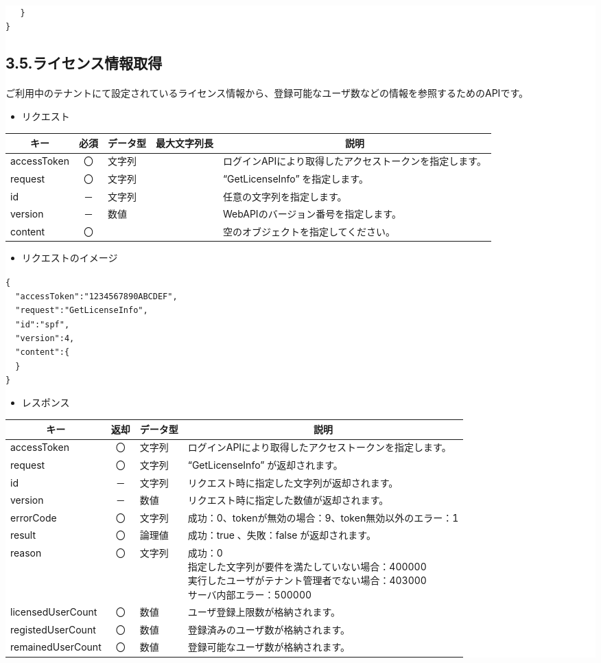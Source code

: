 ~~~
   }
}
~~~

## 3.5.ライセンス情報取得

ご利用中のテナントにて設定されているライセンス情報から、登録可能なユーザ数などの情報を参照するためのAPIです。

+ リクエスト


| キー | 必須 | データ型 | 最大文字列長 | 説明 |
| ----- | :-----: | ----- | ----- | ----- |
| accessToken | 〇 | 文字列 |  | ログインAPIにより取得したアクセストークンを指定します。 |
| request | 〇 | 文字列 |  | “GetLicenseInfo” を指定します。 |
| id | － | 文字列 |  | 任意の文字列を指定します。 |
| version | － | 数値 |  | WebAPIのバージョン番号を指定します。 |
| content | 〇 |  |  | 空のオブジェクトを指定してください。 |

+ リクエストのイメージ

~~~
{
  "accessToken":"1234567890ABCDEF",
  "request":"GetLicenseInfo",
  "id":"spf",
  "version":4,
  "content":{
  }
}
~~~

+ レスポンス


| キー | 返却 | データ型 | 説明 |
| -------- | :--------: | -------- | -------- |
| accessToken | 〇 | 文字列 | ログインAPIにより取得したアクセストークンを指定します。 |
| request | 〇 | 文字列 | “GetLicenseInfo” が返却されます。 |
| id | － | 文字列 | リクエスト時に指定した文字列が返却されます。 |
| version | － | 数値 | リクエスト時に指定した数値が返却されます。 |
| errorCode | 〇 | 文字列 | 成功：0、tokenが無効の場合：9、token無効以外のエラー：1 |
| result | 〇 | 論理値 | 成功：true 、失敗：false が返却されます。 |
| reason | 〇 | 文字列 | 成功：0 <br> 指定した文字列が要件を満たしていない場合：400000 <br> 実行したユーザがテナント管理者でない場合：403000 <br> サーバ内部エラー：500000 |
| licensedUserCount | 〇 | 数値 | ユーザ登録上限数が格納されます。 |
| registedUserCount | 〇 | 数値 | 登録済みのユーザ数が格納されます。 |
| remainedUserCount | 〇 | 数値 | 登録可能なユーザ数が格納されます。 |
